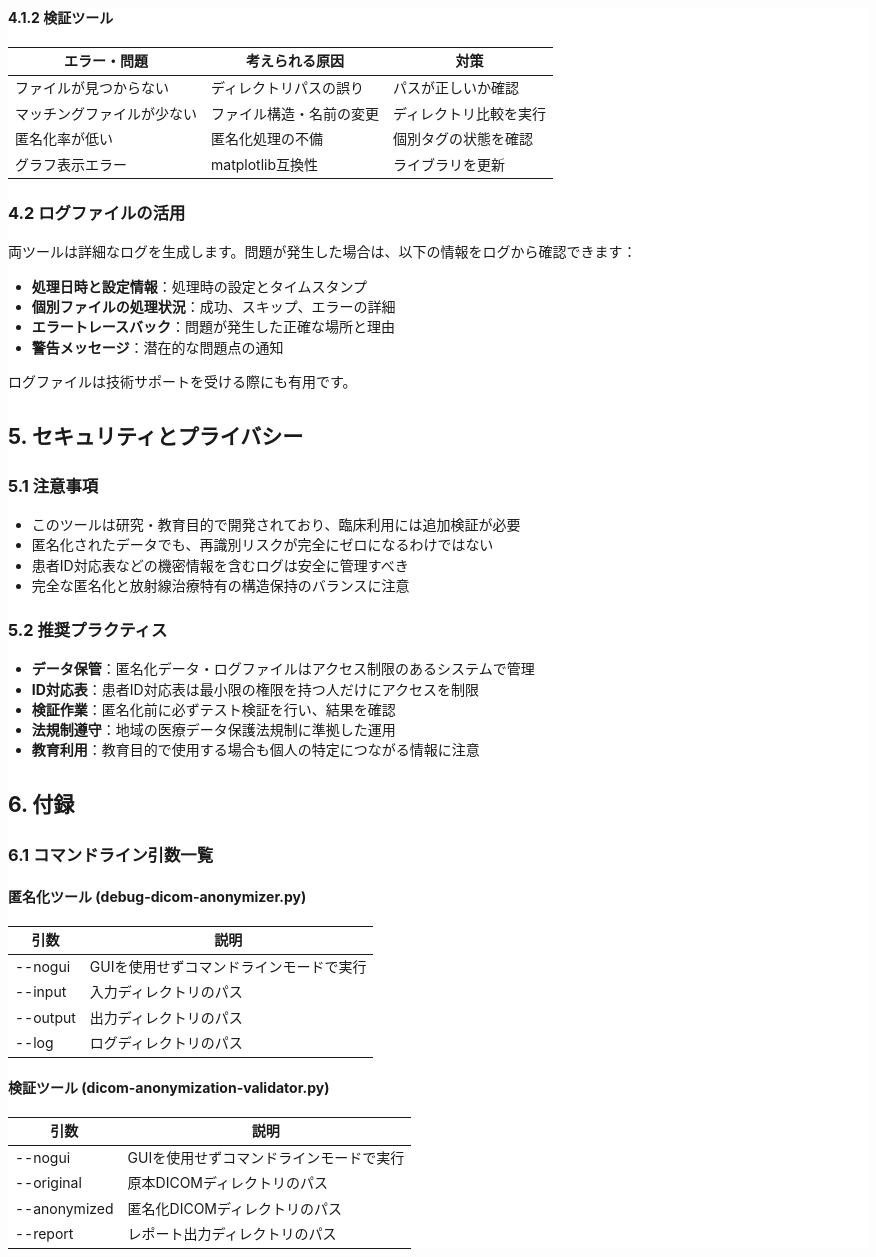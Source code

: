 #### 4.1.2 検証ツール

| エラー・問題 | 考えられる原因 | 対策 |
|------------|--------------|------|
| ファイルが見つからない | ディレクトリパスの誤り | パスが正しいか確認 |
| マッチングファイルが少ない | ファイル構造・名前の変更 | ディレクトリ比較を実行 |
| 匿名化率が低い | 匿名化処理の不備 | 個別タグの状態を確認 |
| グラフ表示エラー | matplotlib互換性 | ライブラリを更新 |

### 4.2 ログファイルの活用

両ツールは詳細なログを生成します。問題が発生した場合は、以下の情報をログから確認できます：

- **処理日時と設定情報**：処理時の設定とタイムスタンプ
- **個別ファイルの処理状況**：成功、スキップ、エラーの詳細
- **エラートレースバック**：問題が発生した正確な場所と理由
- **警告メッセージ**：潜在的な問題点の通知

ログファイルは技術サポートを受ける際にも有用です。

## 5. セキュリティとプライバシー

### 5.1 注意事項

- このツールは研究・教育目的で開発されており、臨床利用には追加検証が必要
- 匿名化されたデータでも、再識別リスクが完全にゼロになるわけではない
- 患者ID対応表などの機密情報を含むログは安全に管理すべき
- 完全な匿名化と放射線治療特有の構造保持のバランスに注意

### 5.2 推奨プラクティス

- **データ保管**：匿名化データ・ログファイルはアクセス制限のあるシステムで管理
- **ID対応表**：患者ID対応表は最小限の権限を持つ人だけにアクセスを制限
- **検証作業**：匿名化前に必ずテスト検証を行い、結果を確認
- **法規制遵守**：地域の医療データ保護法規制に準拠した運用
- **教育利用**：教育目的で使用する場合も個人の特定につながる情報に注意

## 6. 付録

### 6.1 コマンドライン引数一覧

#### 匿名化ツール (debug-dicom-anonymizer.py)

| 引数 | 説明 |
|------|------|
| --nogui | GUIを使用せずコマンドラインモードで実行 |
| --input | 入力ディレクトリのパス |
| --output | 出力ディレクトリのパス |
| --log | ログディレクトリのパス |

#### 検証ツール (dicom-anonymization-validator.py)

| 引数 | 説明 |
|------|------|
| --nogui | GUIを使用せずコマンドラインモードで実行 |
| --original | 原本DICOMディレクトリのパス |
| --anonymized | 匿名化DICOMディレクトリのパス |
| --report | レポート出力ディレクトリのパス |

